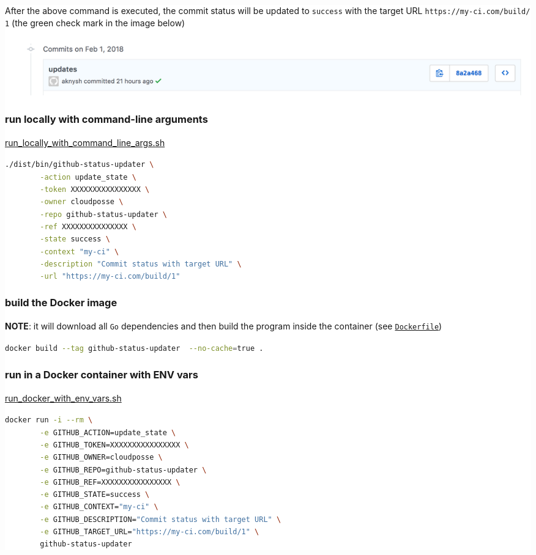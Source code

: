 
After the above command is executed, the commit status will be updated to `success` with the target URL `https://my-ci.com/build/1` (the green check mark in the image below)

![GitHub Commit Status](images/github-commit-status.png)
###


### run locally with command-line arguments
[run_locally_with_command_line_args.sh](examples/run_locally_with_command_line_args.sh)

```sh
./dist/bin/github-status-updater \
        -action update_state \
        -token XXXXXXXXXXXXXXXX \
        -owner cloudposse \
        -repo github-status-updater \
        -ref XXXXXXXXXXXXXXX \
        -state success \
        -context "my-ci" \
        -description "Commit status with target URL" \
        -url "https://my-ci.com/build/1"
```



### build the Docker image
__NOTE__: it will download all `Go` dependencies and then build the program inside the container (see [`Dockerfile`](Dockerfile))


```sh
docker build --tag github-status-updater  --no-cache=true .
```



### run in a Docker container with ENV vars
[run_docker_with_env_vars.sh](examples/run_docker_with_env_vars.sh)

```sh
docker run -i --rm \
        -e GITHUB_ACTION=update_state \
        -e GITHUB_TOKEN=XXXXXXXXXXXXXXXX \
        -e GITHUB_OWNER=cloudposse \
        -e GITHUB_REPO=github-status-updater \
        -e GITHUB_REF=XXXXXXXXXXXXXXXX \
        -e GITHUB_STATE=success \
        -e GITHUB_CONTEXT="my-ci" \
        -e GITHUB_DESCRIPTION="Commit status with target URL" \
        -e GITHUB_TARGET_URL="https://my-ci.com/build/1" \
        github-status-updater
```
